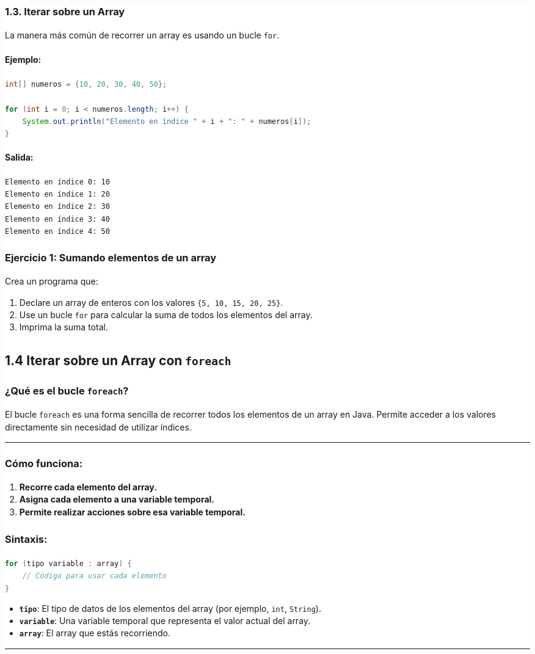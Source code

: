 ### **1.3. Iterar sobre un Array**
La manera más común de recorrer un array es usando un bucle `for`.

#### **Ejemplo:**
```java
int[] numeros = {10, 20, 30, 40, 50};

for (int i = 0; i < numeros.length; i++) {
    System.out.println("Elemento en índice " + i + ": " + numeros[i]);
}
```

#### **Salida:**
```
Elemento en índice 0: 10
Elemento en índice 1: 20
Elemento en índice 2: 30
Elemento en índice 3: 40
Elemento en índice 4: 50
```

### **Ejercicio 1: Sumando elementos de un array**
Crea un programa que:
1. Declare un array de enteros con los valores `{5, 10, 15, 20, 25}`.
2. Use un bucle `for` para calcular la suma de todos los elementos del array.
3. Imprima la suma total.


## **1.4 Iterar sobre un Array con `foreach`**

### **¿Qué es el bucle `foreach`?**
El bucle `foreach` es una forma sencilla de recorrer todos los elementos de un array en Java. Permite acceder a los valores directamente sin necesidad de utilizar índices.

---

### **Cómo funciona:**
1. **Recorre cada elemento del array.**
2. **Asigna cada elemento a una variable temporal.**
3. **Permite realizar acciones sobre esa variable temporal.**

### **Sintaxis:**
```java
for (tipo variable : array) {
    // Código para usar cada elemento
}
```

- **`tipo`**: El tipo de datos de los elementos del array (por ejemplo, `int`, `String`).
- **`variable`**: Una variable temporal que representa el valor actual del array.
- **`array`**: El array que estás recorriendo.

---